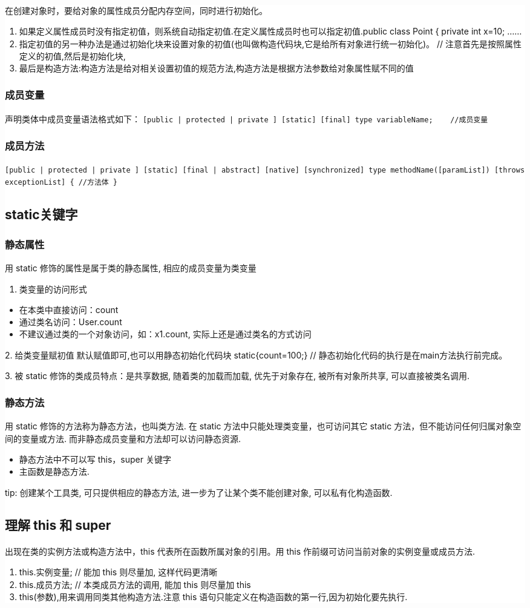 在创建对象时，要给对象的属性成员分配内存空间，同时进行初始化。

1. 如果定义属性成员时没有指定初值，则系统自动指定初值.在定义属性成员时也可以指定初值.public class Point { private int x=10;    ……
2. 指定初值的另一种办法是通过初始化块来设置对象的初值(也叫做构造代码块,它是给所有对象进行统一初始化)。
// 注意首先是按照属性定义的初值,然后是初始化块,
3. 最后是构造方法:构造方法是给对相关设置初值的规范方法,构造方法是根据方法参数给对象属性赋不同的值

### 成员变量

声明类体中成员变量语法格式如下：
`[public | protected | private ] [static] [final] type variableName;    //成员变量`

### 成员方法

`[public | protected | private ] [static] [final | abstract] [native] [synchronized] type methodName([paramList]) [throws exceptionList] {
                         //方法体
}`

## static关键字

### 静态属性

用 static 修饰的属性是属于类的静态属性, 相应的成员变量为类变量

1. 类变量的访问形式

* 在本类中直接访问：count
* 通过类名访问：User.count
* 不建议通过类的一个对象访问，如：x1.count, 实际上还是通过类名的方式访问

2\. 给类变量赋初值
默认赋值即可,也可以用静态初始化代码块 static{count=100;}
// 静态初始化代码的执行是在main方法执行前完成。

3\. 被 static 修饰的类成员特点：是共享数据, 随着类的加载而加载, 优先于对象存在, 被所有对象所共享, 可以直接被类名调用.

### 静态方法

用 static 修饰的方法称为静态方法，也叫类方法. 在 static 方法中只能处理类变量，也可访问其它 static 方法，但不能访问任何归属对象空间的变量或方法.
而非静态成员变量和方法却可以访问静态资源.

* 静态方法中不可以写 this，super 关键字
* 主函数是静态方法.

tip: 创建某个工具类, 可只提供相应的静态方法, 进一步为了让某个类不能创建对象, 可以私有化构造函数.

## 理解 this 和 super

出现在类的实例方法或构造方法中，this 代表所在函数所属对象的引用。用 this 作前缀可访问当前对象的实例变量或成员方法.

1. this.实例变量; // 能加 this 则尽量加, 这样代码更清晰
2. this.成员方法; // 本类成员方法的调用, 能加 this 则尽量加 this
3. this(参数),用来调用同类其他构造方法.注意 this 语句只能定义在构造函数的第一行,因为初始化要先执行.
